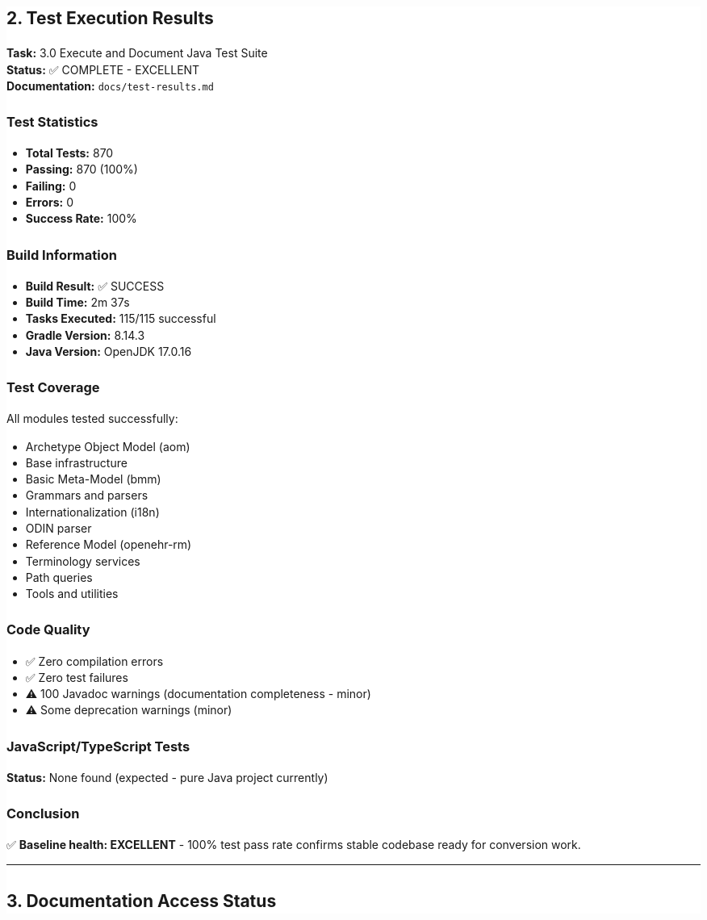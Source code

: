 ## 2. Test Execution Results

**Task:** 3.0 Execute and Document Java Test Suite  
**Status:** ✅ COMPLETE - EXCELLENT  
**Documentation:** `docs/test-results.md`

### Test Statistics
- **Total Tests:** 870
- **Passing:** 870 (100%)
- **Failing:** 0
- **Errors:** 0
- **Success Rate:** 100%

### Build Information
- **Build Result:** ✅ SUCCESS
- **Build Time:** 2m 37s
- **Tasks Executed:** 115/115 successful
- **Gradle Version:** 8.14.3
- **Java Version:** OpenJDK 17.0.16

### Test Coverage
All modules tested successfully:
- Archetype Object Model (aom)
- Base infrastructure
- Basic Meta-Model (bmm)
- Grammars and parsers
- Internationalization (i18n)
- ODIN parser
- Reference Model (openehr-rm)
- Terminology services
- Path queries
- Tools and utilities

### Code Quality
- ✅ Zero compilation errors
- ✅ Zero test failures
- ⚠️ 100 Javadoc warnings (documentation completeness - minor)
- ⚠️ Some deprecation warnings (minor)

### JavaScript/TypeScript Tests
**Status:** None found (expected - pure Java project currently)

### Conclusion
✅ **Baseline health: EXCELLENT** - 100% test pass rate confirms stable codebase ready for conversion work.

---

## 3. Documentation Access Status
